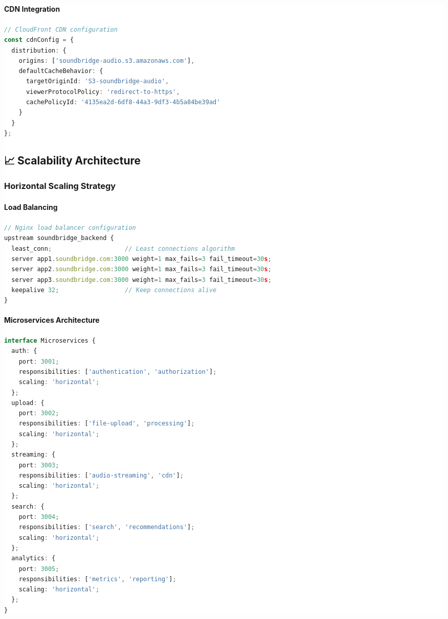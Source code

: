 #### **CDN Integration**
```typescript
// CloudFront CDN configuration
const cdnConfig = {
  distribution: {
    origins: ['soundbridge-audio.s3.amazonaws.com'],
    defaultCacheBehavior: {
      targetOriginId: 'S3-soundbridge-audio',
      viewerProtocolPolicy: 'redirect-to-https',
      cachePolicyId: '4135ea2d-6df8-44a3-9df3-4b5a84be39ad'
    }
  }
};
```

## 📈 **Scalability Architecture**

### **Horizontal Scaling Strategy**

#### **Load Balancing**
```typescript
// Nginx load balancer configuration
upstream soundbridge_backend {
  least_conn;                    // Least connections algorithm
  server app1.soundbridge.com:3000 weight=1 max_fails=3 fail_timeout=30s;
  server app2.soundbridge.com:3000 weight=1 max_fails=3 fail_timeout=30s;
  server app3.soundbridge.com:3000 weight=1 max_fails=3 fail_timeout=30s;
  keepalive 32;                  // Keep connections alive
}
```

#### **Microservices Architecture**
```typescript
interface Microservices {
  auth: {
    port: 3001;
    responsibilities: ['authentication', 'authorization'];
    scaling: 'horizontal';
  };
  upload: {
    port: 3002;
    responsibilities: ['file-upload', 'processing'];
    scaling: 'horizontal';
  };
  streaming: {
    port: 3003;
    responsibilities: ['audio-streaming', 'cdn'];
    scaling: 'horizontal';
  };
  search: {
    port: 3004;
    responsibilities: ['search', 'recommendations'];
    scaling: 'horizontal';
  };
  analytics: {
    port: 3005;
    responsibilities: ['metrics', 'reporting'];
    scaling: 'horizontal';
  };
}
```
